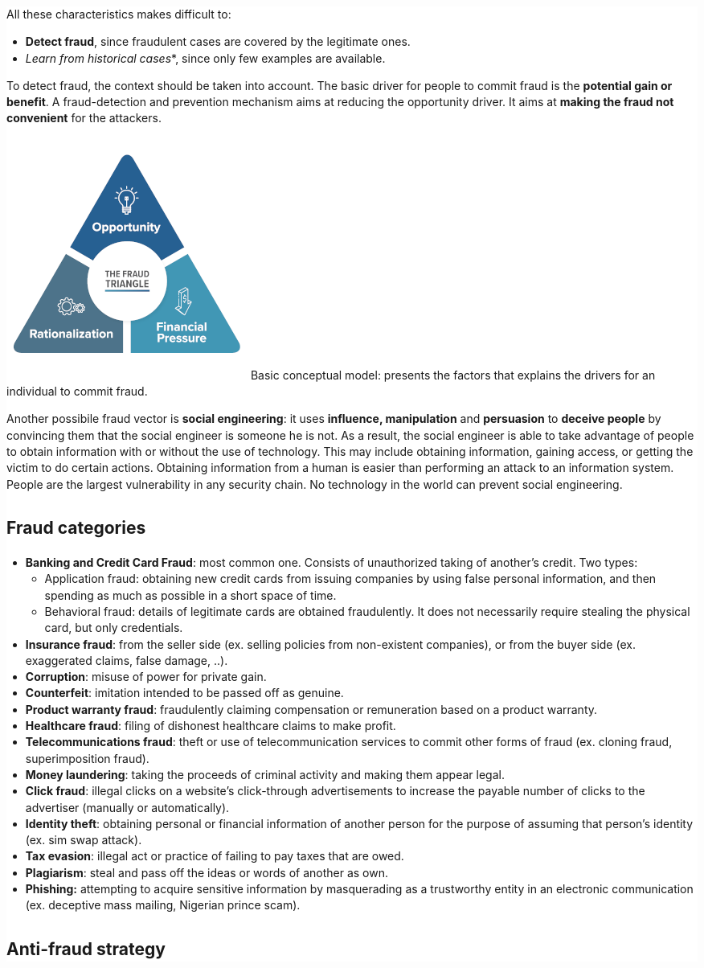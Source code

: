 All these characteristics makes difficult to:
- **Detect fraud**, since fraudulent cases are covered by the legitimate ones.
- *Learn from historical cases**, since only few examples are available.

To detect fraud, the context should be taken into account. 
The basic driver for people to commit fraud is the **potential gain or benefit**. A fraud-detection and prevention mechanism aims at reducing the opportunity driver. It aims at **making the fraud not convenient** for the attackers.

![](./assets/fraud_vectors.png)
Basic conceptual model: presents the factors that explains the drivers for an individual to commit fraud.

Another possibile fraud vector is **social engineering**: it uses **influence, manipulation** and **persuasion** to **deceive people** by convincing them that the social engineer is someone he is not. As a result, the social engineer is able to take advantage of people to obtain information with or without the use of technology. This may include obtaining information, gaining access, or getting the victim to do certain actions.
Obtaining information from a human is easier than performing an attack to an information system. People are the largest vulnerability in any security chain. No technology in the world can prevent social engineering.
## Fraud categories
- **Banking and Credit Card Fraud**: most common one. Consists of unauthorized taking of another’s credit. Two types:
	- Application fraud: obtaining new credit cards from issuing companies by using false personal information, and then spending as much as possible in a short space of time.
	- Behavioral fraud: details of legitimate cards are obtained fraudulently. It does not necessarily require stealing the physical card, but only credentials.
- **Insurance fraud**: from the seller side (ex. selling policies from non-existent companies), or from the buyer side (ex. exaggerated claims, false damage, ..).
- **Corruption**: misuse of power for private gain.
- **Counterfeit**: imitation intended to be passed off as genuine.
- **Product warranty fraud**: fraudulently claiming compensation or remuneration based on a product warranty.
- **Healthcare fraud**: filing of dishonest healthcare claims to make profit.
- **Telecommunications fraud**: theft or use of telecommunication services to commit other forms of fraud (ex. cloning fraud, superimposition fraud).
- **Money laundering**: taking the proceeds of criminal activity and making them appear legal.
- **Click fraud**: illegal clicks on a website’s click-through advertisements to increase the payable number of clicks to the advertiser (manually or automatically).
- **Identity theft**: obtaining personal or financial information of another person for the purpose of assuming that person’s identity (ex. sim swap attack).
- **Tax evasion**: illegal act or practice of failing to pay taxes that are owed.
- **Plagiarism**: steal and pass off the ideas or words of another as own.
- **Phishing:** attempting to acquire sensitive information by masquerading as a trustworthy entity in an electronic communication (ex. deceptive mass mailing, Nigerian prince scam).
## Anti-fraud strategy